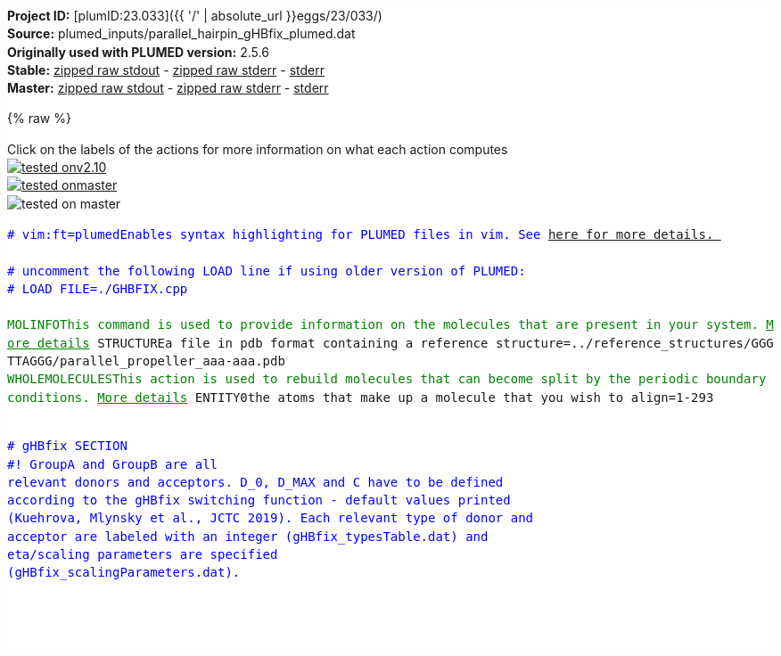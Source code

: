 **Project ID:** [plumID:23.033]({{ '/' | absolute_url }}eggs/23/033/)  
**Source:** plumed_inputs/parallel_hairpin_gHBfix_plumed.dat  
**Originally used with PLUMED version:** 2.5.6  
**Stable:** [zipped raw stdout](parallel_hairpin_gHBfix_plumed.dat.plumed.stdout.txt.zip) - [zipped raw stderr](parallel_hairpin_gHBfix_plumed.dat.plumed.stderr.txt.zip) - [stderr](parallel_hairpin_gHBfix_plumed.dat.plumed.stderr)  
**Master:** [zipped raw stdout](parallel_hairpin_gHBfix_plumed.dat.plumed_master.stdout.txt.zip) - [zipped raw stderr](parallel_hairpin_gHBfix_plumed.dat.plumed_master.stderr.txt.zip) - [stderr](parallel_hairpin_gHBfix_plumed.dat.plumed_master.stderr)  

{% raw %}
<div class="plumedpreheader">
<div class="headerInfo" id="value_details_data/plumed_inputs/parallel_hairpin_gHBfix_plumed.dat"> Click on the labels of the actions for more information on what each action computes </div>
<div class="containerBadge">
<div class="headerBadge"><a href="parallel_hairpin_gHBfix_plumed.dat.plumed.stderr"><img src="https://img.shields.io/badge/v2.10-passing-green.svg" alt="tested onv2.10" /></a></div>
<div class="headerBadge"><a href="parallel_hairpin_gHBfix_plumed.dat.plumed_master.stderr"><img src="https://img.shields.io/badge/master-passing-green.svg" alt="tested onmaster" /></a></div>
<div class="headerBadge"><img src="https://img.shields.io/badge/with-LOAD-yellow.svg" alt="tested on master" /></div>
</div>
</div>
<pre class="plumedlisting">
<span class="plumedtooltip" style="color:blue"># vim:ft=plumed<span class="right">Enables syntax highlighting for PLUMED files in vim. See <a href="https://www.plumed.org/doc-master/user-doc/html/vim">here for more details. </a><i></i></span></span>
<br/><span style="color:blue" class="comment"># uncomment the following LOAD line if using older version of PLUMED:</span>
<span style="color:blue" class="comment"># LOAD FILE=./GHBFIX.cpp</span>
<br/><span class="plumedtooltip" style="color:green">MOLINFO<span class="right">This command is used to provide information on the molecules that are present in your system. <a href="https://www.plumed.org/doc-master/user-doc/html/MOLINFO" style="color:green">More details</a><i></i></span></span> <span class="plumedtooltip">STRUCTURE<span class="right">a file in pdb format containing a reference structure<i></i></span></span>=../reference_structures/GGGTTAGGG/parallel_propeller_aaa-aaa.pdb
<span style="display:none;" id="data/plumed_inputs/parallel_hairpin_gHBfix_plumed.dat">The MOLINFO action with label <b></b> calculates something</span><span class="plumedtooltip" style="color:green">WHOLEMOLECULES<span class="right">This action is used to rebuild molecules that can become split by the periodic boundary conditions. <a href="https://www.plumed.org/doc-master/user-doc/html/WHOLEMOLECULES" style="color:green">More details</a><i></i></span></span> <span class="plumedtooltip">ENTITY0<span class="right">the atoms that make up a molecule that you wish to align<i></i></span></span>=1-293	

<span style="color:blue" class="comment"># gHBfix SECTION</span>
<span style="color:blue" class="comment">#! GroupA and GroupB are all relevant donors and acceptors. D_0, D_MAX and C have to be defined according to the gHBfix switching function - default values printed (Kuehrova, Mlynsky et al., JCTC 2019). Each relevant type of donor and acceptor are labeled with an integer (gHBfix_typesTable.dat) and eta/scaling parameters are specified (gHBfix_scalingParameters.dat).</span>